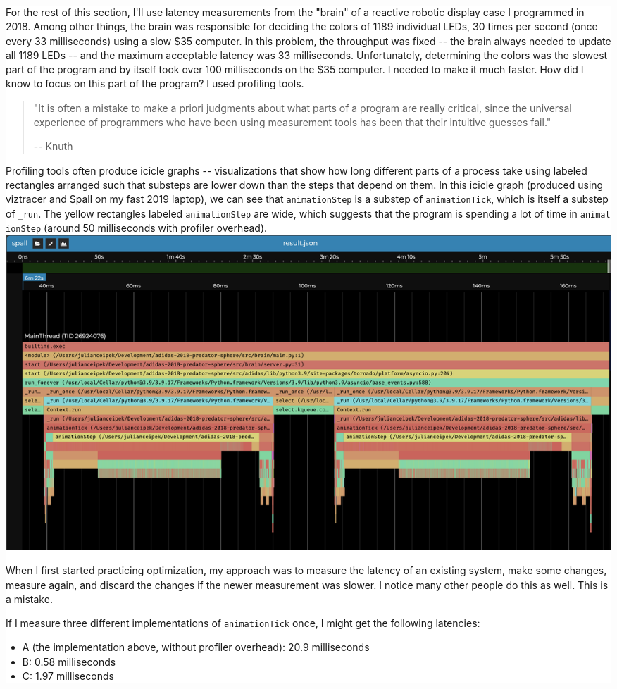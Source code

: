 For the rest of this section, I'll use latency measurements from the "brain" of a reactive robotic display case I programmed in 2018. Among other things, the brain was responsible for deciding the colors of 1189 individual LEDs, 30 times per second (once every 33 milliseconds) using a slow $35 computer. In this problem, the throughput was fixed -- the brain always needed to update all 1189 LEDs -- and the maximum acceptable latency was 33 milliseconds. Unfortunately, determining the colors was the slowest part of the program and by itself took over 100 milliseconds on the $35 computer. I needed to make it much faster. How did I know to focus on this part of the program? I used profiling tools.

> "It is often a mistake to make a priori judgments about what parts of a program are really critical, since the universal experience of programmers who have been using measurement tools has been that their intuitive guesses fail."
> 
> -- Knuth

Profiling tools often produce icicle graphs -- visualizations that show how long different parts of a process take using labeled rectangles arranged such that substeps are lower down than the steps that depend on them. In this icicle graph (produced using [viztracer](https://github.com/gaogaotiantian/viztracer) and [Spall](https://gravitymoth.com/spall/spall-web.html) on my fast 2019 laptop), we can see that `animationStep` is a substep of `animationTick`, which is itself a substep of `_run`. The yellow rectangles labeled `animationStep` are wide, which suggests that the program is spending a lot of time in `animationStep` (around 50 milliseconds with profiler overhead).
![](/projects/makingfastersystems/animation_step_icicle_profile.png)

When I first started practicing optimization, my approach was to measure the latency of an existing system, make some changes, measure again, and discard the changes if the newer measurement was slower. I notice many other people do this as well. This is a mistake.

If I measure three different implementations of `animationTick` once, I might get the following latencies:
- A (the implementation above, without profiler overhead): 20.9 milliseconds
- B: 0.58 milliseconds
- C: 1.97 milliseconds
